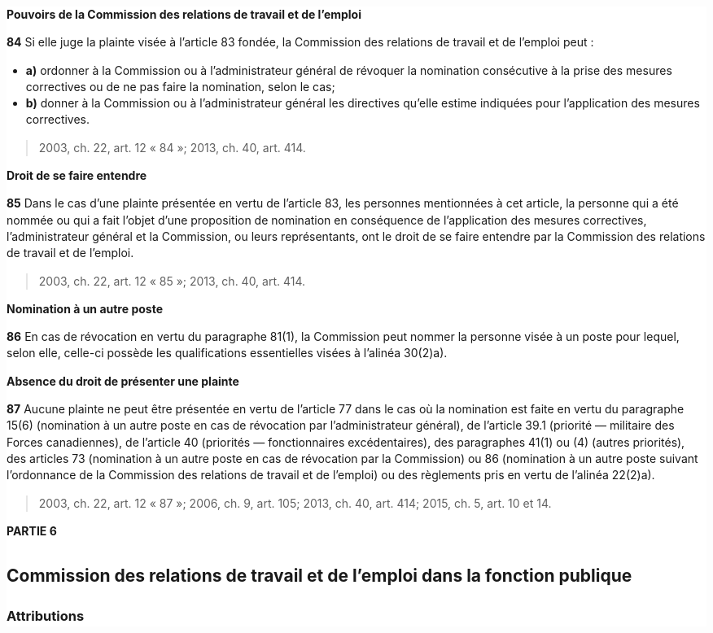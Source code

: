 **Pouvoirs de la Commission des relations de travail et de l’emploi**

**84** Si elle juge la plainte visée à l’article 83 fondée, la Commission des relations de travail et de l’emploi peut :
- **a)** ordonner à la Commission ou à l’administrateur général de révoquer la nomination consécutive à la prise des mesures correctives ou de ne pas faire la nomination, selon le cas;
- **b)** donner à la Commission ou à l’administrateur général les directives qu’elle estime indiquées pour l’application des mesures correctives.
> 2003, ch. 22, art. 12 « 84 »; 2013, ch. 40, art. 414.





**Droit de se faire entendre**

**85** Dans le cas d’une plainte présentée en vertu de l’article 83, les personnes mentionnées à cet article, la personne qui a été nommée ou qui a fait l’objet d’une proposition de nomination en conséquence de l’application des mesures correctives, l’administrateur général et la Commission, ou leurs représentants, ont le droit de se faire entendre par la Commission des relations de travail et de l’emploi.
> 2003, ch. 22, art. 12 « 85 »; 2013, ch. 40, art. 414.





**Nomination à un autre poste**

**86** En cas de révocation en vertu du paragraphe 81(1), la Commission peut nommer la personne visée à un poste pour lequel, selon elle, celle-ci possède les qualifications essentielles visées à l’alinéa 30(2)a).




**Absence du droit de présenter une plainte**

**87** Aucune plainte ne peut être présentée en vertu de l’article 77 dans le cas où la nomination est faite en vertu du paragraphe 15(6) (nomination à un autre poste en cas de révocation par l’administrateur général), de l’article 39.1 (priorité — militaire des Forces canadiennes), de l’article 40 (priorités — fonctionnaires excédentaires), des paragraphes 41(1) ou (4) (autres priorités), des articles 73 (nomination à un autre poste en cas de révocation par la Commission) ou 86 (nomination à un autre poste suivant l’ordonnance de la Commission des relations de travail et de l’emploi) ou des règlements pris en vertu de l’alinéa 22(2)a).
> 2003, ch. 22, art. 12 « 87 »; 2006, ch. 9, art. 105; 2013, ch. 40, art. 414; 2015, ch. 5, art. 10 et 14.





**PARTIE 6** 
## Commission des relations de travail et de l’emploi dans la fonction publique



### Attributions


